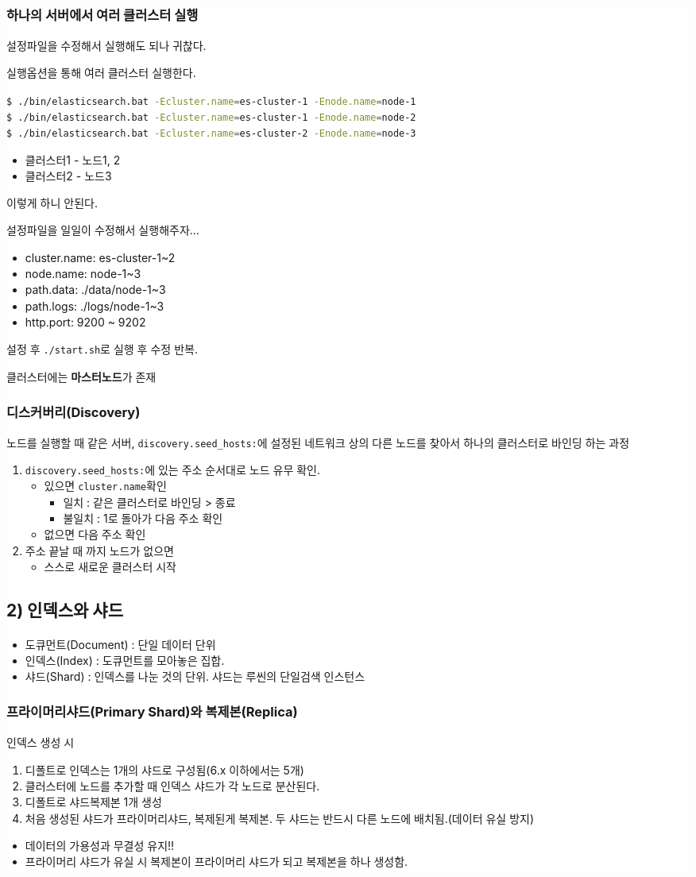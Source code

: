 ### 하나의 서버에서 여러 클러스터 실행
설정파일을 수정해서 실행해도 되나 귀찮다.

실행옵션을 통해 여러 클러스터 실행한다.
```sh
$ ./bin/elasticsearch.bat -Ecluster.name=es-cluster-1 -Enode.name=node-1
$ ./bin/elasticsearch.bat -Ecluster.name=es-cluster-1 -Enode.name=node-2
$ ./bin/elasticsearch.bat -Ecluster.name=es-cluster-2 -Enode.name=node-3
```
- 클러스터1 - 노드1, 2
- 클러스터2 - 노드3

이렇게 하니 안된다.

설정파일을 일일이 수정해서 실행해주자...

- cluster.name: es-cluster-1~2
- node.name: node-1~3
- path.data: ./data/node-1~3
- path.logs: ./logs/node-1~3
- http.port: 9200 ~ 9202

설정 후 `./start.sh`로 실행 후 수정 반복.

클러스터에는 **마스터노드**가 존재

### 디스커버리(Discovery)
노드를 실행할 때 같은 서버, `discovery.seed_hosts:`에 설정된 네트워크 상의 다른 노드를 찾아서 하나의 클러스터로 바인딩 하는 과정

1. `discovery.seed_hosts:`에 있는 주소 순서대로 노드 유무 확인.
    - 있으면 `cluster.name`확인 
        - 일치 : 같은 클러스터로 바인딩 > 종료
        - 불일치 : 1로 돌아가 다음 주소 확인
    - 없으면 다음 주소 확인
2. 주소 끝날 때 까지 노드가 없으면
    - 스스로 새로운 클러스터 시작


## 2) 인덱스와 샤드

- 도큐먼트(Document) : 단일 데이터 단위
- 인덱스(Index) : 도큐먼트를 모아놓은 집합. 
- 샤드(Shard) : 인덱스를 나눈 것의 단위. 샤드는 루씬의 단일검색 인스턴스

### 프라이머리샤드(Primary Shard)와 복제본(Replica)

인덱스 생성 시

1. 디폴트로 인덱스는 1개의 샤드로 구성됨(6.x 이하에서는 5개)
2. 클러스터에 노드를 추가할 때 인덱스 샤드가 각 노드로 분산된다. 
3.  디폴트로 샤드복제본 1개 생성
4. 처음 생성된 샤드가 프라이머리샤드, 복제된게 복제본. 두 샤드는 반드시 다른 노드에 배치됨.(데이터 유실 방지)

- 데이터의 가용성과 무결성 유지!!
- 프라이머리 샤드가 유실 시 복제본이 프라이머리 샤드가 되고 복제본을 하나 생성함.
